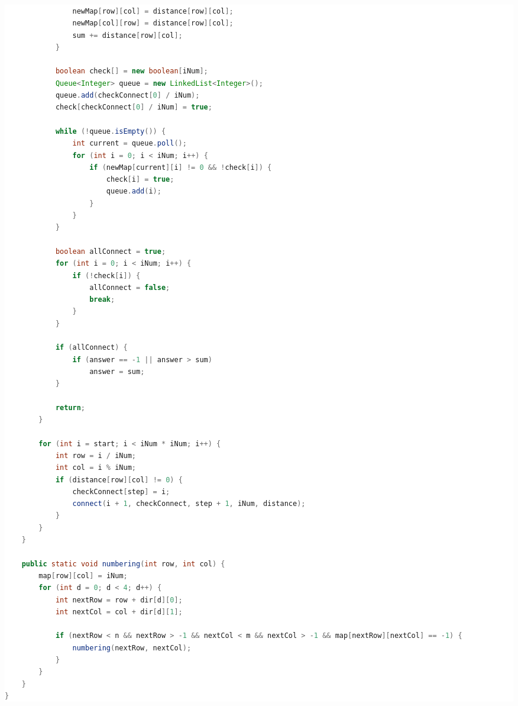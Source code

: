 ```java
				newMap[row][col] = distance[row][col];
				newMap[col][row] = distance[row][col];
				sum += distance[row][col];
			}

			boolean check[] = new boolean[iNum];
			Queue<Integer> queue = new LinkedList<Integer>();
			queue.add(checkConnect[0] / iNum);
			check[checkConnect[0] / iNum] = true;

			while (!queue.isEmpty()) {
				int current = queue.poll();
				for (int i = 0; i < iNum; i++) {
					if (newMap[current][i] != 0 && !check[i]) {
						check[i] = true;
						queue.add(i);
					}
				}
			}

			boolean allConnect = true;
			for (int i = 0; i < iNum; i++) {
				if (!check[i]) {
					allConnect = false;
					break;
				}
			}

			if (allConnect) {
				if (answer == -1 || answer > sum)
					answer = sum;
			}

			return;
		}

		for (int i = start; i < iNum * iNum; i++) {
			int row = i / iNum;
			int col = i % iNum;
			if (distance[row][col] != 0) {
				checkConnect[step] = i;
				connect(i + 1, checkConnect, step + 1, iNum, distance);
			}
		}
	}

	public static void numbering(int row, int col) {
		map[row][col] = iNum;
		for (int d = 0; d < 4; d++) {
			int nextRow = row + dir[d][0];
			int nextCol = col + dir[d][1];

			if (nextRow < n && nextRow > -1 && nextCol < m && nextCol > -1 && map[nextRow][nextCol] == -1) {
				numbering(nextRow, nextCol);
			}
		}
	}
}
```
